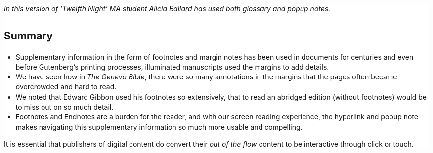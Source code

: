 _In this version of ‘Twelfth Night’ MA student Alicia Ballard has used both glossary and popup notes._

## Summary

- Supplementary information in the form of footnotes and margin notes has been used in documents for centuries and even before Gutenberg’s printing processes, illuminated manuscripts used the margins to add details.
- We have seen how in _The Geneva Bible_, there were so many annotations in the margins that the pages often became overcrowded and hard to read.
- We noted that Edward Gibbon used his footnotes so extensively, that to read an abridged edition (without footnotes) would be to miss out on so much detail.
- Footnotes and Endnotes are a burden for the reader, and with our screen reading experience, the hyperlink and popup note makes navigating this supplementary information so much more usable and compelling.

It is essential that publishers of digital content do convert their _out of the flow_ content to be interactive through click or touch.

[^1]: Chuck Zerby, *The Devil’s Details: A History of Footnotes* (Touchstone 2002)
[^2]: see this thread on Edward Tufte’s website about side notes: https://www.edwardtufte.com/bboard/q-and-a-fetch-msg?msg_id=0000ld
[^3]: Peter Kahrel’s web site is here: http://www.kahrel.plus.com/indesign/footnotes.html
[^4]: https://archive.org/details/macbeth-cdrom
[^5]: see Jacob Nielsen’s web site for a history of hypertext: https://www.nngroup.com/articles/hypertext-history/
[^6]: https://www.ted.com/talks/ian_ritchie_the_day_i_turned_down_tim_berners_lee
[^7]: https://acdlite.github.io/jquery.sidenotes/
